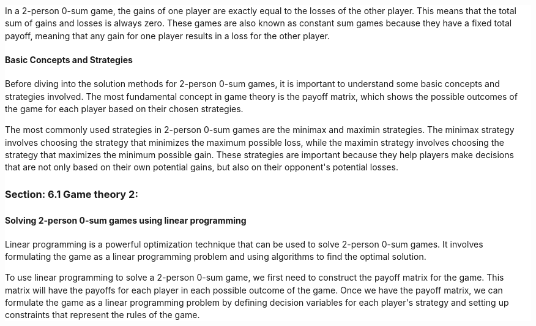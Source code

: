 

In a 2-person 0-sum game, the gains of one player are exactly equal to the losses of the other player. This means that the total sum of gains and losses is always zero. These games are also known as constant sum games because they have a fixed total payoff, meaning that any gain for one player results in a loss for the other player.



#### Basic Concepts and Strategies



Before diving into the solution methods for 2-person 0-sum games, it is important to understand some basic concepts and strategies involved. The most fundamental concept in game theory is the payoff matrix, which shows the possible outcomes of the game for each player based on their chosen strategies.



The most commonly used strategies in 2-person 0-sum games are the minimax and maximin strategies. The minimax strategy involves choosing the strategy that minimizes the maximum possible loss, while the maximin strategy involves choosing the strategy that maximizes the minimum possible gain. These strategies are important because they help players make decisions that are not only based on their own potential gains, but also on their opponent's potential losses.



### Section: 6.1 Game theory 2:



#### Solving 2-person 0-sum games using linear programming



Linear programming is a powerful optimization technique that can be used to solve 2-person 0-sum games. It involves formulating the game as a linear programming problem and using algorithms to find the optimal solution.



To use linear programming to solve a 2-person 0-sum game, we first need to construct the payoff matrix for the game. This matrix will have the payoffs for each player in each possible outcome of the game. Once we have the payoff matrix, we can formulate the game as a linear programming problem by defining decision variables for each player's strategy and setting up constraints that represent the rules of the game.



